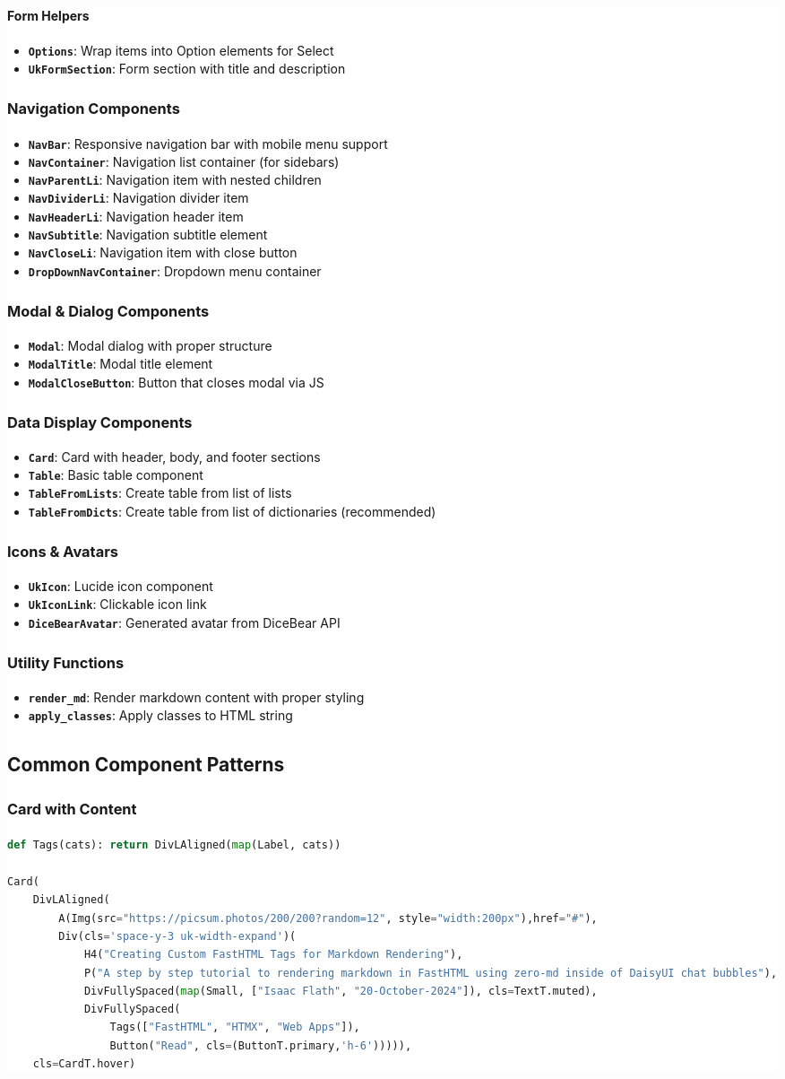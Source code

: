 #### Form Helpers
- **`Options`**: Wrap items into Option elements for Select
- **`UkFormSection`**: Form section with title and description

### Navigation Components

- **`NavBar`**: Responsive navigation bar with mobile menu support
- **`NavContainer`**: Navigation list container (for sidebars)
- **`NavParentLi`**: Navigation item with nested children
- **`NavDividerLi`**: Navigation divider item
- **`NavHeaderLi`**: Navigation header item
- **`NavSubtitle`**: Navigation subtitle element
- **`NavCloseLi`**: Navigation item with close button
- **`DropDownNavContainer`**: Dropdown menu container

### Modal & Dialog Components

- **`Modal`**: Modal dialog with proper structure
- **`ModalTitle`**: Modal title element
- **`ModalCloseButton`**: Button that closes modal via JS

### Data Display Components

- **`Card`**: Card with header, body, and footer sections
- **`Table`**: Basic table component
- **`TableFromLists`**: Create table from list of lists
- **`TableFromDicts`**: Create table from list of dictionaries (recommended)

### Icons & Avatars

- **`UkIcon`**: Lucide icon component
- **`UkIconLink`**: Clickable icon link
- **`DiceBearAvatar`**: Generated avatar from DiceBear API

### Utility Functions

- **`render_md`**: Render markdown content with proper styling
- **`apply_classes`**: Apply classes to HTML string


## Common Component Patterns

### Card with Content

```python
def Tags(cats): return DivLAligned(map(Label, cats))

Card(
    DivLAligned(
        A(Img(src="https://picsum.photos/200/200?random=12", style="width:200px"),href="#"),
        Div(cls='space-y-3 uk-width-expand')(
            H4("Creating Custom FastHTML Tags for Markdown Rendering"),
            P("A step by step tutorial to rendering markdown in FastHTML using zero-md inside of DaisyUI chat bubbles"),
            DivFullySpaced(map(Small, ["Isaac Flath", "20-October-2024"]), cls=TextT.muted),
            DivFullySpaced(
                Tags(["FastHTML", "HTMX", "Web Apps"]),
                Button("Read", cls=(ButtonT.primary,'h-6'))))),
    cls=CardT.hover)
```
